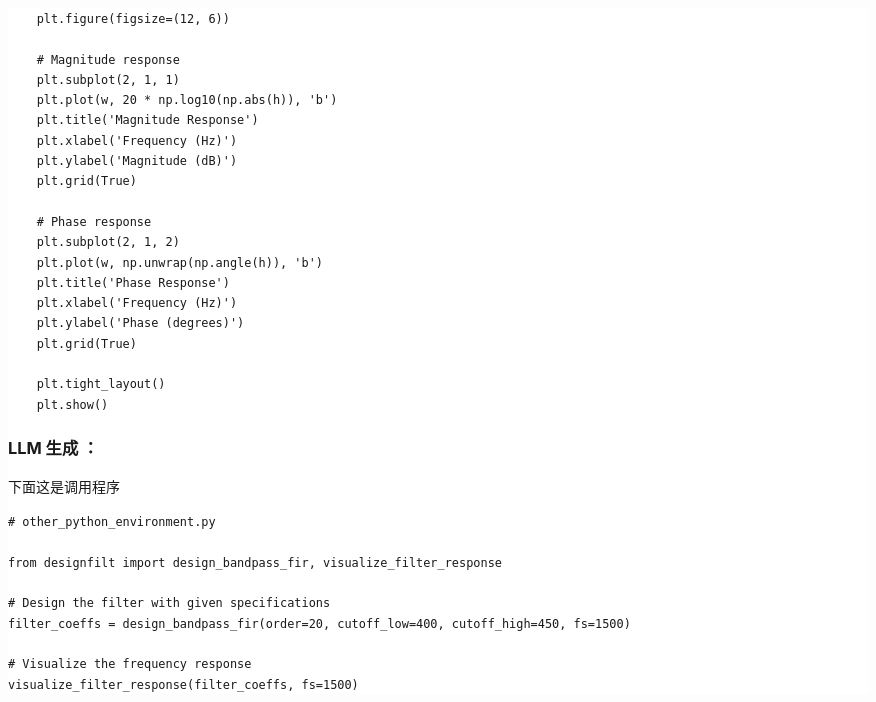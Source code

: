 ```
    plt.figure(figsize=(12, 6))

    # Magnitude response
    plt.subplot(2, 1, 1)
    plt.plot(w, 20 * np.log10(np.abs(h)), 'b')
    plt.title('Magnitude Response')
    plt.xlabel('Frequency (Hz)')
    plt.ylabel('Magnitude (dB)')
    plt.grid(True)

    # Phase response
    plt.subplot(2, 1, 2)
    plt.plot(w, np.unwrap(np.angle(h)), 'b')
    plt.title('Phase Response')
    plt.xlabel('Frequency (Hz)')
    plt.ylabel('Phase (degrees)')
    plt.grid(True)

    plt.tight_layout()
    plt.show()
```


### LLM 生成 ： 

下面这是调用程序
```
# other_python_environment.py

from designfilt import design_bandpass_fir, visualize_filter_response

# Design the filter with given specifications
filter_coeffs = design_bandpass_fir(order=20, cutoff_low=400, cutoff_high=450, fs=1500)

# Visualize the frequency response
visualize_filter_response(filter_coeffs, fs=1500)
```




